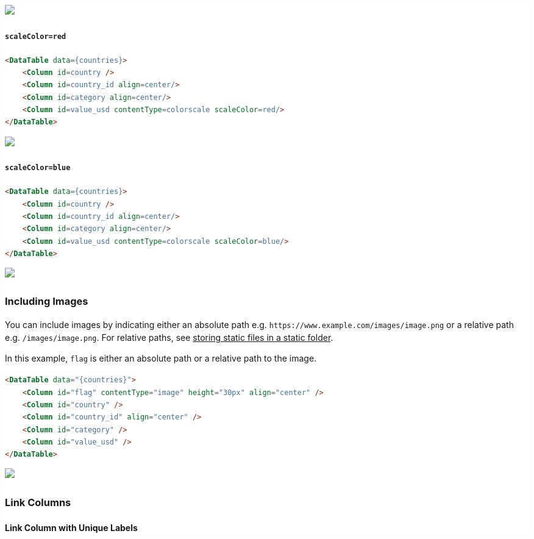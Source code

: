 <img src='/img/conditional-fmt-green.png' width='500px'/>


#### `scaleColor=red`

```html
<DataTable data={countries}>
    <Column id=country />
    <Column id=country_id align=center/>
    <Column id=category align=center/>
    <Column id=value_usd contentType=colorscale scaleColor=red/>
</DataTable>
```

<img src='/img/conditional-fmt-red.png' width='500px'/>

#### `scaleColor=blue`

```html
<DataTable data={countries}>
    <Column id=country />
    <Column id=country_id align=center/>
    <Column id=category align=center/>
    <Column id=value_usd contentType=colorscale scaleColor=blue/>
</DataTable>
```

<img src='/img/conditional-fmt-blue.png' width='500px'/>




### Including Images
You can include images by indicating either an absolute path e.g. `https://www.example.com/images/image.png` or a relative path e.g. `/images/image.png`. For relative paths, see [storing static files in a static folder](/markdown/#storing-images-and-static-files). 

In this example, `flag` is either an absolute path or a relative path to the image.

```html
<DataTable data="{countries}">
	<Column id="flag" contentType="image" height="30px" align="center" />
	<Column id="country" />
	<Column id="country_id" align="center" />
	<Column id="category" />
	<Column id="value_usd" />
</DataTable>
```

<img src='/img/datatable-image.png' width='500px'/>

### Link Columns

#### Link Column with Unique Labels
